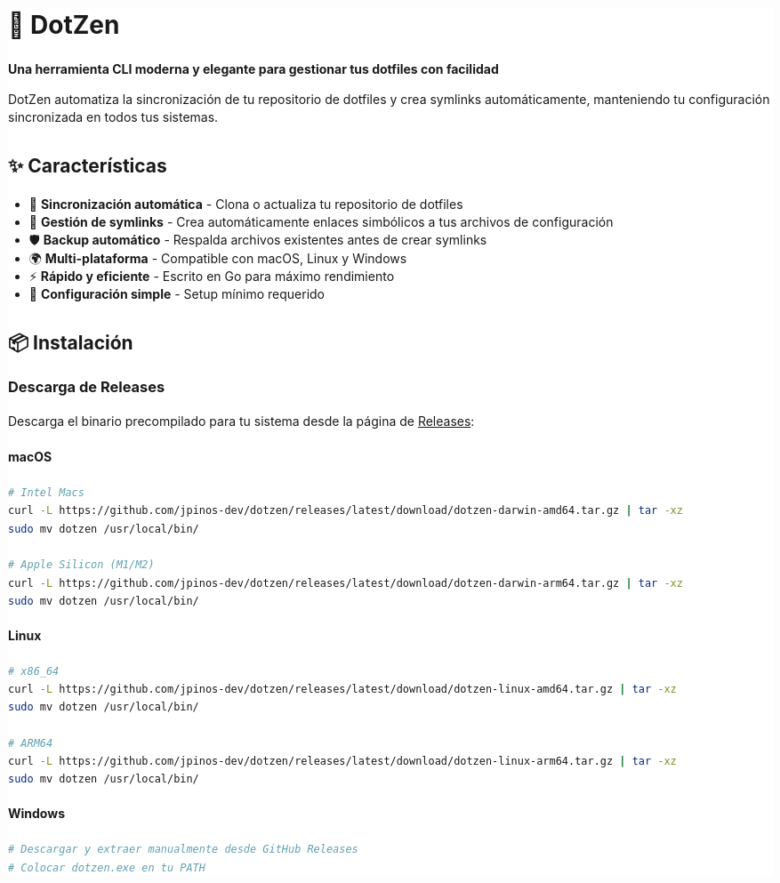 # 🚀 DotZen

**Una herramienta CLI moderna y elegante para gestionar tus dotfiles con facilidad**

DotZen automatiza la sincronización de tu repositorio de dotfiles y crea symlinks automáticamente, manteniendo tu configuración sincronizada en todos tus sistemas.

## ✨ Características

- 🔄 **Sincronización automática** - Clona o actualiza tu repositorio de dotfiles
- 🔗 **Gestión de symlinks** - Crea automáticamente enlaces simbólicos a tus archivos de configuración
- 🛡️ **Backup automático** - Respalda archivos existentes antes de crear symlinks
- 🌍 **Multi-plataforma** - Compatible con macOS, Linux y Windows
- ⚡ **Rápido y eficiente** - Escrito en Go para máximo rendimiento
- 🎯 **Configuración simple** - Setup mínimo requerido

## 📦 Instalación

### Descarga de Releases

Descarga el binario precompilado para tu sistema desde la página de [Releases](https://github.com/jpinos-dev/dotzen/releases):

#### macOS
```bash
# Intel Macs
curl -L https://github.com/jpinos-dev/dotzen/releases/latest/download/dotzen-darwin-amd64.tar.gz | tar -xz
sudo mv dotzen /usr/local/bin/

# Apple Silicon (M1/M2)
curl -L https://github.com/jpinos-dev/dotzen/releases/latest/download/dotzen-darwin-arm64.tar.gz | tar -xz
sudo mv dotzen /usr/local/bin/
```

#### Linux
```bash
# x86_64
curl -L https://github.com/jpinos-dev/dotzen/releases/latest/download/dotzen-linux-amd64.tar.gz | tar -xz
sudo mv dotzen /usr/local/bin/

# ARM64
curl -L https://github.com/jpinos-dev/dotzen/releases/latest/download/dotzen-linux-arm64.tar.gz | tar -xz
sudo mv dotzen /usr/local/bin/
```

#### Windows
```powershell
# Descargar y extraer manualmente desde GitHub Releases
# Colocar dotzen.exe en tu PATH
```
